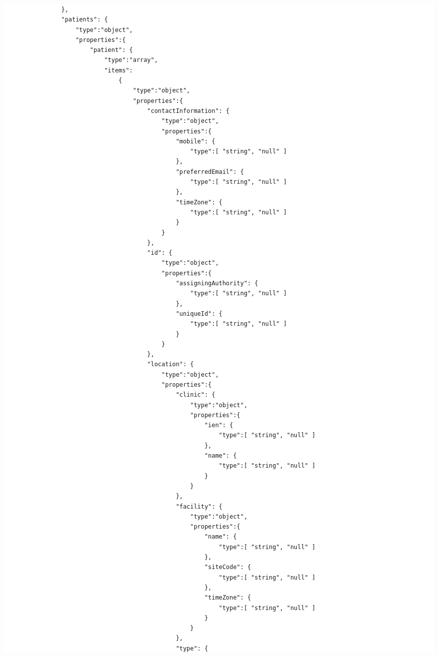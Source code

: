                     },
                    "patients": {
                        "type":"object",
                        "properties":{
                            "patient": {
                                "type":"array",
                                "items":
                                    {
                                        "type":"object",
                                        "properties":{
                                            "contactInformation": {
                                                "type":"object",
                                                "properties":{
                                                    "mobile": {
                                                        "type":[ "string", "null" ]
                                                    },
                                                    "preferredEmail": {
                                                        "type":[ "string", "null" ]
                                                    },
                                                    "timeZone": {
                                                        "type":[ "string", "null" ]
                                                    }
                                                }
                                            },
                                            "id": {
                                                "type":"object",
                                                "properties":{
                                                    "assigningAuthority": {
                                                        "type":[ "string", "null" ]
                                                    },
                                                    "uniqueId": {
                                                        "type":[ "string", "null" ]
                                                    }
                                                }
                                            },
                                            "location": {
                                                "type":"object",
                                                "properties":{
                                                    "clinic": {
                                                        "type":"object",
                                                        "properties":{
                                                            "ien": {
                                                                "type":[ "string", "null" ]
                                                            },
                                                            "name": {
                                                                "type":[ "string", "null" ]
                                                            }
                                                        }
                                                    },
                                                    "facility": {
                                                        "type":"object",
                                                        "properties":{
                                                            "name": {
                                                                "type":[ "string", "null" ]
                                                            },
                                                            "siteCode": {
                                                                "type":[ "string", "null" ]
                                                            },
                                                            "timeZone": {
                                                                "type":[ "string", "null" ]
                                                            }
                                                        }
                                                    },
                                                    "type": {